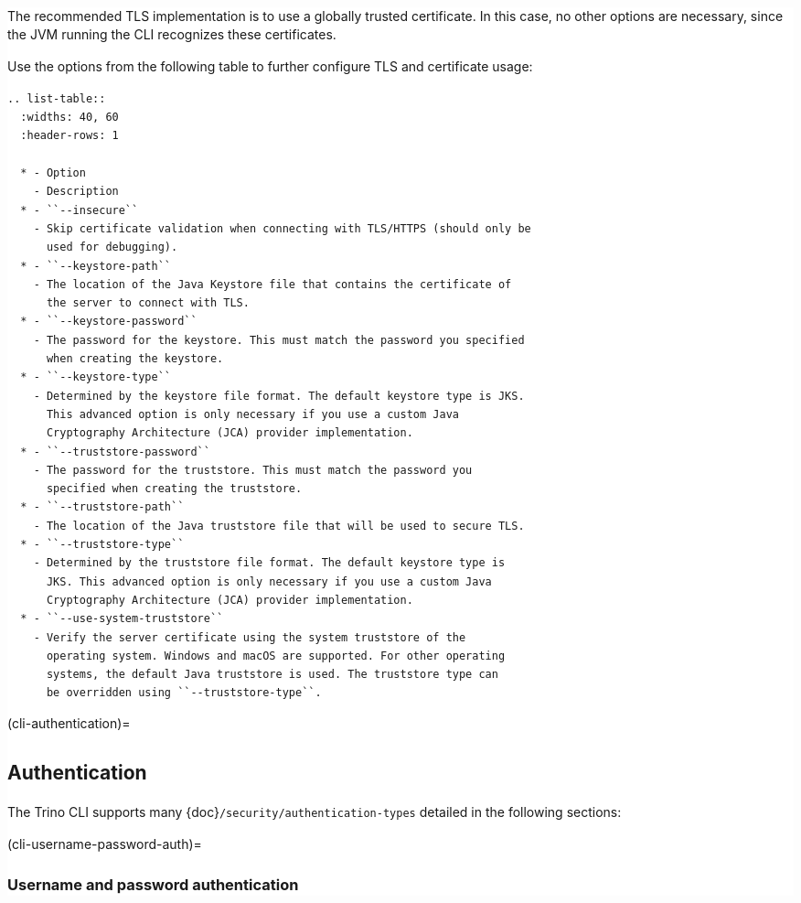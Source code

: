 The recommended TLS implementation is to use a globally trusted certificate. In
this case, no other options are necessary, since the JVM running the CLI
recognizes these certificates.

Use the options from the following table to further configure TLS and
certificate usage:

```{eval-rst}
.. list-table::
  :widths: 40, 60
  :header-rows: 1

  * - Option
    - Description
  * - ``--insecure``
    - Skip certificate validation when connecting with TLS/HTTPS (should only be
      used for debugging).
  * - ``--keystore-path``
    - The location of the Java Keystore file that contains the certificate of
      the server to connect with TLS.
  * - ``--keystore-password``
    - The password for the keystore. This must match the password you specified
      when creating the keystore.
  * - ``--keystore-type``
    - Determined by the keystore file format. The default keystore type is JKS.
      This advanced option is only necessary if you use a custom Java
      Cryptography Architecture (JCA) provider implementation.
  * - ``--truststore-password``
    - The password for the truststore. This must match the password you
      specified when creating the truststore.
  * - ``--truststore-path``
    - The location of the Java truststore file that will be used to secure TLS.
  * - ``--truststore-type``
    - Determined by the truststore file format. The default keystore type is
      JKS. This advanced option is only necessary if you use a custom Java
      Cryptography Architecture (JCA) provider implementation.
  * - ``--use-system-truststore``
    - Verify the server certificate using the system truststore of the
      operating system. Windows and macOS are supported. For other operating
      systems, the default Java truststore is used. The truststore type can
      be overridden using ``--truststore-type``.
```

(cli-authentication)=

## Authentication

The Trino CLI supports many {doc}`/security/authentication-types` detailed in
the following sections:

(cli-username-password-auth)=

### Username and password authentication

